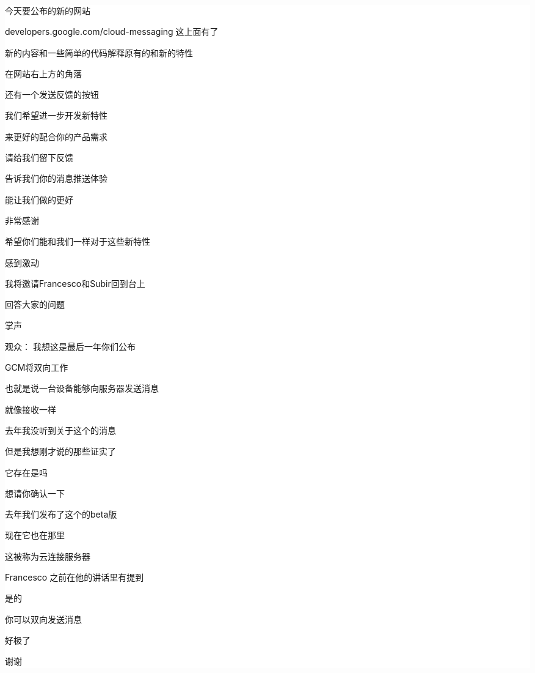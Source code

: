 今天要公布的新的网站

developers.google.com/cloud-messaging 这上面有了

新的内容和一些简单的代码解释原有的和新的特性

在网站右上方的角落

还有一个发送反馈的按钮

我们希望进一步开发新特性

来更好的配合你的产品需求

请给我们留下反馈

告诉我们你的消息推送体验

能让我们做的更好


非常感谢

希望你们能和我们一样对于这些新特性

感到激动

我将邀请Francesco和Subir回到台上

回答大家的问题

掌声


观众： 我想这是最后一年你们公布

GCM将双向工作

也就是说一台设备能够向服务器发送消息

就像接收一样

去年我没听到关于这个的消息

但是我想刚才说的那些证实了

它存在是吗

想请你确认一下

去年我们发布了这个的beta版

现在它也在那里

这被称为云连接服务器

Francesco 之前在他的讲话里有提到

是的

你可以双向发送消息

好极了

谢谢
